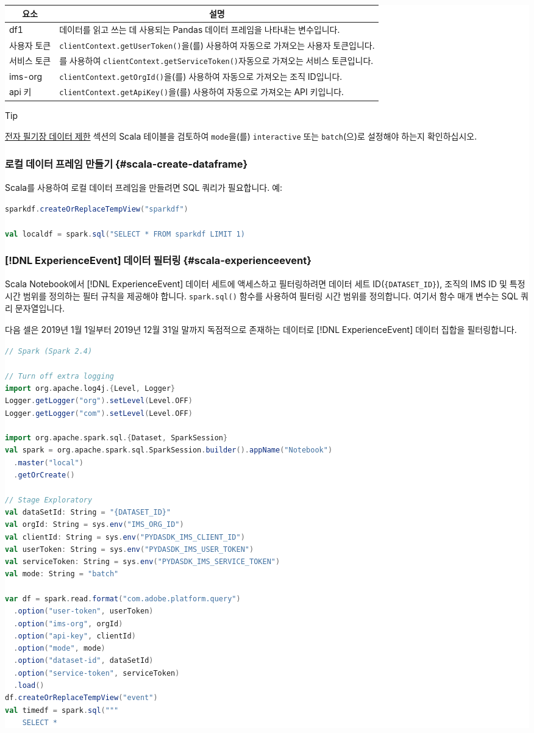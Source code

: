 | 요소 | 설명 |
| ------- | ----------- |
| df1 | 데이터를 읽고 쓰는 데 사용되는 Pandas 데이터 프레임을 나타내는 변수입니다. |
| 사용자 토큰 | `clientContext.getUserToken()`을(를) 사용하여 자동으로 가져오는 사용자 토큰입니다. |
| 서비스 토큰 | 를 사용하여 `clientContext.getServiceToken()`자동으로 가져오는 서비스 토큰입니다. |
| ims-org | `clientContext.getOrgId()`을(를) 사용하여 자동으로 가져오는 조직 ID입니다. |
| api 키 | `clientContext.getApiKey()`을(를) 사용하여 자동으로 가져오는 API 키입니다. |

>[!TIP]
>
>[전자 필기장 데이터 제한](#notebook-data-limits) 섹션의 Scala 테이블을 검토하여 `mode`을(를) `interactive` 또는 `batch`(으)로 설정해야 하는지 확인하십시오.

### 로컬 데이터 프레임 만들기 {#scala-create-dataframe}

Scala를 사용하여 로컬 데이터 프레임을 만들려면 SQL 쿼리가 필요합니다. 예:

```scala
sparkdf.createOrReplaceTempView("sparkdf")

val localdf = spark.sql("SELECT * FROM sparkdf LIMIT 1)
```

### [!DNL ExperienceEvent] 데이터 필터링 {#scala-experienceevent}

Scala Notebook에서 [!DNL ExperienceEvent] 데이터 세트에 액세스하고 필터링하려면 데이터 세트 ID(`{DATASET_ID}`), 조직의 IMS ID 및 특정 시간 범위를 정의하는 필터 규칙을 제공해야 합니다. `spark.sql()` 함수를 사용하여 필터링 시간 범위를 정의합니다. 여기서 함수 매개 변수는 SQL 쿼리 문자열입니다.

다음 셀은 2019년 1월 1일부터 2019년 12월 31일 말까지 독점적으로 존재하는 데이터로 [!DNL ExperienceEvent] 데이터 집합을 필터링합니다.

```scala
// Spark (Spark 2.4)

// Turn off extra logging
import org.apache.log4j.{Level, Logger}
Logger.getLogger("org").setLevel(Level.OFF)
Logger.getLogger("com").setLevel(Level.OFF)

import org.apache.spark.sql.{Dataset, SparkSession}
val spark = org.apache.spark.sql.SparkSession.builder().appName("Notebook")
  .master("local")
  .getOrCreate()

// Stage Exploratory
val dataSetId: String = "{DATASET_ID}"
val orgId: String = sys.env("IMS_ORG_ID")
val clientId: String = sys.env("PYDASDK_IMS_CLIENT_ID")
val userToken: String = sys.env("PYDASDK_IMS_USER_TOKEN")
val serviceToken: String = sys.env("PYDASDK_IMS_SERVICE_TOKEN")
val mode: String = "batch"

var df = spark.read.format("com.adobe.platform.query")
  .option("user-token", userToken)
  .option("ims-org", orgId)
  .option("api-key", clientId)
  .option("mode", mode)
  .option("dataset-id", dataSetId)
  .option("service-token", serviceToken)
  .load()
df.createOrReplaceTempView("event")
val timedf = spark.sql("""
    SELECT * 
```